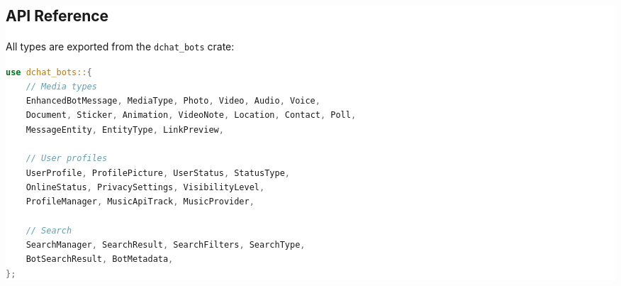 ## API Reference

All types are exported from the `dchat_bots` crate:

```rust
use dchat_bots::{
    // Media types
    EnhancedBotMessage, MediaType, Photo, Video, Audio, Voice,
    Document, Sticker, Animation, VideoNote, Location, Contact, Poll,
    MessageEntity, EntityType, LinkPreview,
    
    // User profiles
    UserProfile, ProfilePicture, UserStatus, StatusType,
    OnlineStatus, PrivacySettings, VisibilityLevel,
    ProfileManager, MusicApiTrack, MusicProvider,
    
    // Search
    SearchManager, SearchResult, SearchFilters, SearchType,
    BotSearchResult, BotMetadata,
};
```
